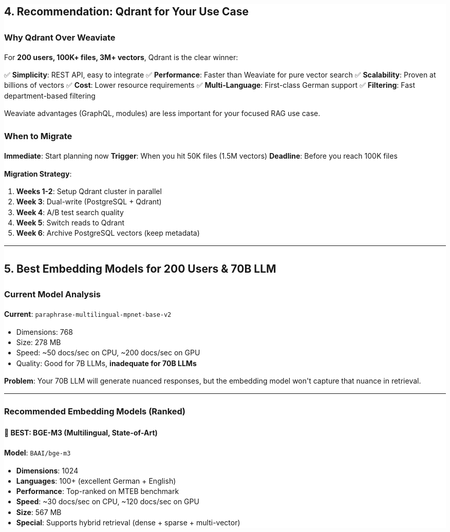 
## 4. Recommendation: Qdrant for Your Use Case

### Why Qdrant Over Weaviate

For **200 users, 100K+ files, 3M+ vectors**, Qdrant is the clear winner:

✅ **Simplicity**: REST API, easy to integrate
✅ **Performance**: Faster than Weaviate for pure vector search
✅ **Scalability**: Proven at billions of vectors
✅ **Cost**: Lower resource requirements
✅ **Multi-Language**: First-class German support
✅ **Filtering**: Fast department-based filtering

Weaviate advantages (GraphQL, modules) are less important for your focused RAG use case.

### When to Migrate

**Immediate**: Start planning now
**Trigger**: When you hit 50K files (1.5M vectors)
**Deadline**: Before you reach 100K files

**Migration Strategy**:
1. **Weeks 1-2**: Setup Qdrant cluster in parallel
2. **Week 3**: Dual-write (PostgreSQL + Qdrant)
3. **Week 4**: A/B test search quality
4. **Week 5**: Switch reads to Qdrant
5. **Week 6**: Archive PostgreSQL vectors (keep metadata)

---

## 5. Best Embedding Models for 200 Users & 70B LLM

### Current Model Analysis

**Current**: `paraphrase-multilingual-mpnet-base-v2`
- Dimensions: 768
- Size: 278 MB
- Speed: ~50 docs/sec on CPU, ~200 docs/sec on GPU
- Quality: Good for 7B LLMs, **inadequate for 70B LLMs**

**Problem**: Your 70B LLM will generate nuanced responses, but the embedding model won't capture that nuance in retrieval.

---

### Recommended Embedding Models (Ranked)

#### 🥇 BEST: BGE-M3 (Multilingual, State-of-Art)

**Model**: `BAAI/bge-m3`
- **Dimensions**: 1024
- **Languages**: 100+ (excellent German + English)
- **Performance**: Top-ranked on MTEB benchmark
- **Speed**: ~30 docs/sec on CPU, ~120 docs/sec on GPU
- **Size**: 567 MB
- **Special**: Supports hybrid retrieval (dense + sparse + multi-vector)

